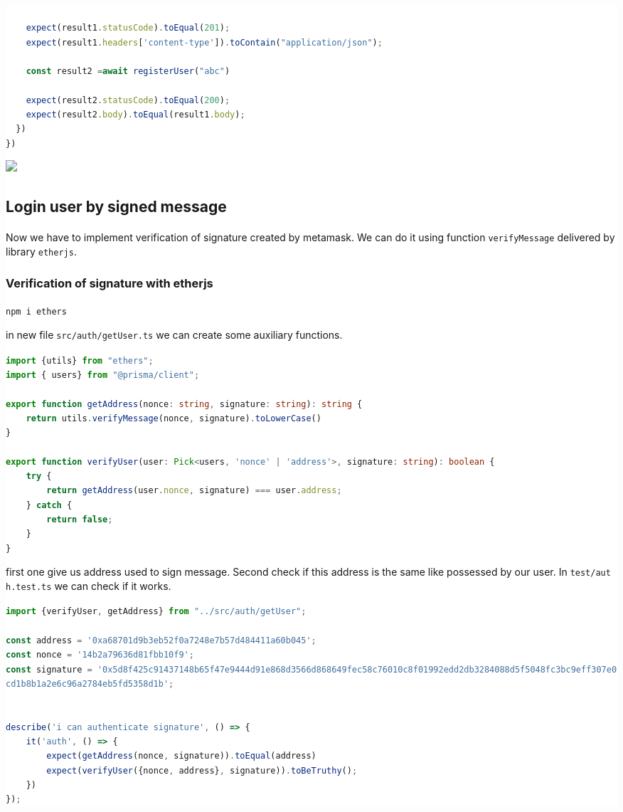 ```typescript

    expect(result1.statusCode).toEqual(201);
    expect(result1.headers['content-type']).toContain("application/json");

    const result2 =await registerUser("abc")

    expect(result2.statusCode).toEqual(200);
    expect(result2.body).toEqual(result1.body);
  })
})
```

![](http://localhost:8484/fe98e588-0f2d-471c-a42f-cf1d1ea328d1.avif)

## Login user by signed message

Now we have to implement verification of signature created by metamask. We can do it using function `verifyMessage` delivered by library `etherjs`.

### Verification of signature with etherjs

```
npm i ethers
```

in new file `src/auth/getUser.ts` we can create some auxiliary functions.

```typescript
import {utils} from "ethers";
import { users} from "@prisma/client";

export function getAddress(nonce: string, signature: string): string {
    return utils.verifyMessage(nonce, signature).toLowerCase()
}

export function verifyUser(user: Pick<users, 'nonce' | 'address'>, signature: string): boolean {
    try {
        return getAddress(user.nonce, signature) === user.address;
    } catch {
        return false;
    }
}
```

first one give us address used to sign message. Second check if this address is the same like possessed by our user. In `test/auth.test.ts` we can check if it works.

```typescript
import {verifyUser, getAddress} from "../src/auth/getUser";

const address = '0xa68701d9b3eb52f0a7248e7b57d484411a60b045';
const nonce = '14b2a79636d81fbb10f9';
const signature = '0x5d8f425c91437148b65f47e9444d91e868d3566d868649fec58c76010c8f01992edd2db3284088d5f5048fc3bc9eff307e0cd1b8b1a2e6c96a2784eb5fd5358d1b';


describe('i can authenticate signature', () => {
    it('auth', () => {
        expect(getAddress(nonce, signature)).toEqual(address)
        expect(verifyUser({nonce, address}, signature)).toBeTruthy();
    })
});
```
